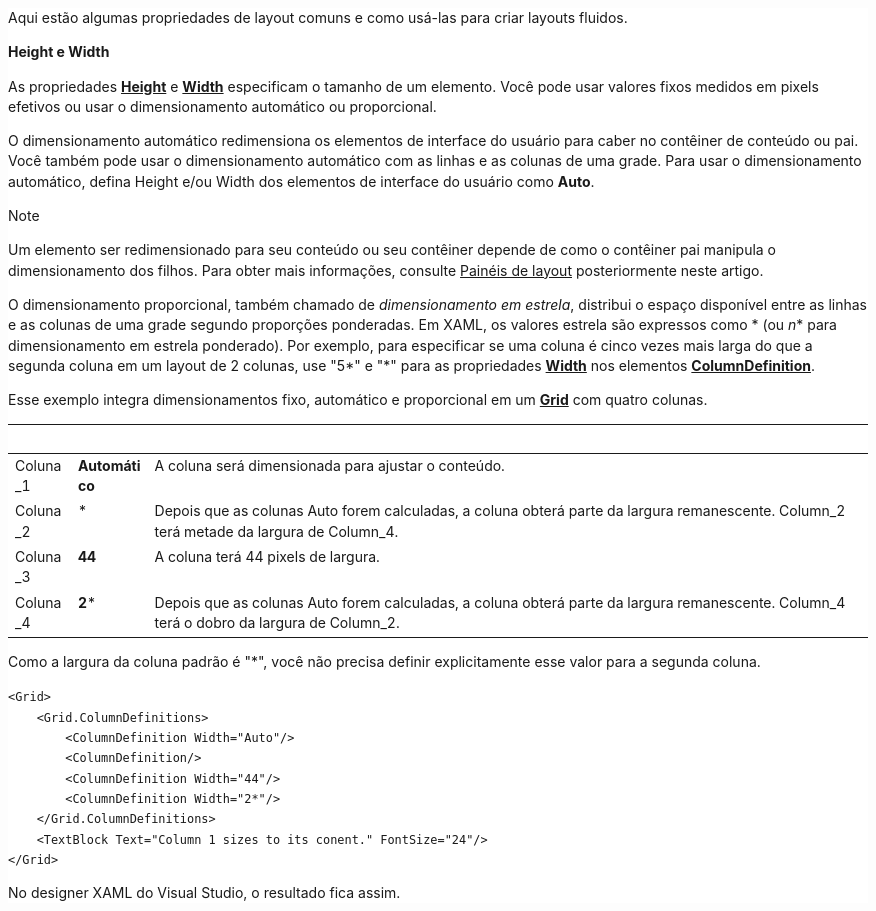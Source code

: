 Aqui estão algumas propriedades de layout comuns e como usá-las para criar layouts fluidos.

**Height e Width**

As propriedades [**Height**](https://msdn.microsoft.com/library/windows/apps/xaml/windows.ui.xaml.frameworkelement.height.aspx) e [**Width**](https://msdn.microsoft.com/library/windows/apps/xaml/windows.ui.xaml.frameworkelement.width.aspx) especificam o tamanho de um elemento. Você pode usar valores fixos medidos em pixels efetivos ou usar o dimensionamento automático ou proporcional. 

O dimensionamento automático redimensiona os elementos de interface do usuário para caber no contêiner de conteúdo ou pai. Você também pode usar o dimensionamento automático com as linhas e as colunas de uma grade. Para usar o dimensionamento automático, defina Height e/ou Width dos elementos de interface do usuário como **Auto**.

> [!NOTE]
> Um elemento ser redimensionado para seu conteúdo ou seu contêiner depende de como o contêiner pai manipula o dimensionamento dos filhos. Para obter mais informações, consulte [Painéis de layout](#layout-panels) posteriormente neste artigo.

O dimensionamento proporcional, também chamado de *dimensionamento em estrela*, distribui o espaço disponível entre as linhas e as colunas de uma grade segundo proporções ponderadas. Em XAML, os valores estrela são expressos como \* (ou *n*\* para dimensionamento em estrela ponderado). Por exemplo, para especificar se uma coluna é cinco vezes mais larga do que a segunda coluna em um layout de 2 colunas, use "5\*" e "\*" para as propriedades [**Width**](https://msdn.microsoft.com/library/windows/apps/xaml/windows.ui.xaml.controls.columndefinition.width.aspx) nos elementos [**ColumnDefinition**](https://msdn.microsoft.com/library/windows/apps/xaml/windows.ui.xaml.controls.columndefinition.aspx).

Esse exemplo integra dimensionamentos fixo, automático e proporcional em um [**Grid**](https://msdn.microsoft.com/library/windows/apps/xaml/windows.ui.xaml.controls.grid.aspx) com quatro colunas.

&nbsp;|&nbsp;|&nbsp;
------|------|------
Coluna_1 | **Automático** | A coluna será dimensionada para ajustar o conteúdo.
Coluna_2 | * | Depois que as colunas Auto forem calculadas, a coluna obterá parte da largura remanescente. Column_2 terá metade da largura de Column_4.
Coluna_3 | **44** | A coluna terá 44 pixels de largura.
Coluna_4 | **2**\* | Depois que as colunas Auto forem calculadas, a coluna obterá parte da largura remanescente. Column_4 terá o dobro da largura de Column_2.

Como a largura da coluna padrão é "*", você não precisa definir explicitamente esse valor para a segunda coluna.

```xaml
<Grid>
    <Grid.ColumnDefinitions>
        <ColumnDefinition Width="Auto"/>
        <ColumnDefinition/>
        <ColumnDefinition Width="44"/>
        <ColumnDefinition Width="2*"/>
    </Grid.ColumnDefinitions>
    <TextBlock Text="Column 1 sizes to its conent." FontSize="24"/>
</Grid>
```

No designer XAML do Visual Studio, o resultado fica assim.
